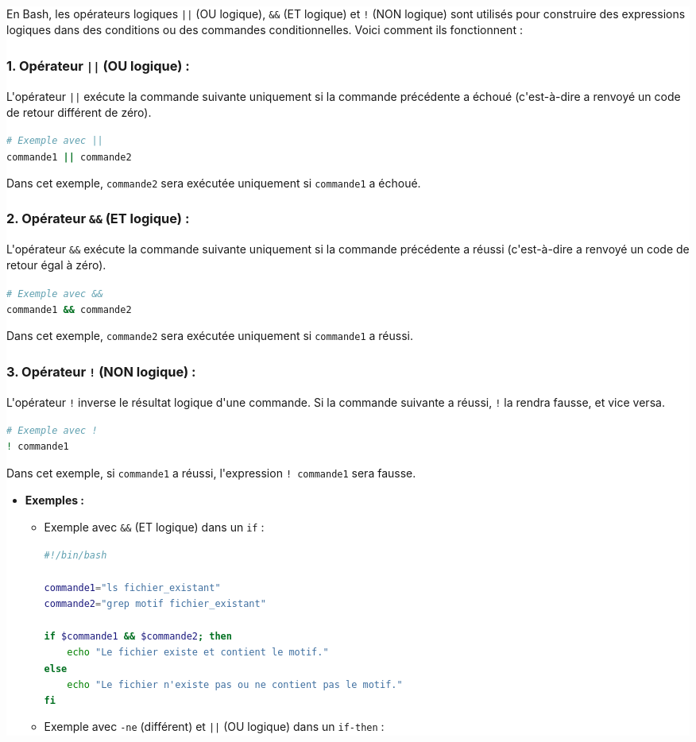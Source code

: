 En Bash, les opérateurs logiques `||` (OU logique), `&&` (ET logique) et `!` (NON logique) sont utilisés pour construire des expressions logiques dans des conditions ou des commandes conditionnelles. Voici comment ils fonctionnent :

### 1. Opérateur `||` (OU logique) :

L'opérateur `||` exécute la commande suivante uniquement si la commande précédente a échoué (c'est-à-dire a renvoyé un code de retour différent de zéro).

```bash
# Exemple avec ||
commande1 || commande2
```

Dans cet exemple, `commande2` sera exécutée uniquement si `commande1` a échoué.

### 2. Opérateur `&&` (ET logique) :

L'opérateur `&&` exécute la commande suivante uniquement si la commande précédente a réussi (c'est-à-dire a renvoyé un code de retour égal à zéro).

```bash
# Exemple avec &&
commande1 && commande2
```

Dans cet exemple, `commande2` sera exécutée uniquement si `commande1` a réussi.

### 3. Opérateur `!` (NON logique) :

L'opérateur `!` inverse le résultat logique d'une commande. Si la commande suivante a réussi, `!` la rendra fausse, et vice versa.

```bash
# Exemple avec !
! commande1
```

Dans cet exemple, si `commande1` a réussi, l'expression `! commande1` sera fausse.

- **Exemples :**

    - Exemple avec `&&` (ET logique) dans un `if` :

        ```bash
        #!/bin/bash

        commande1="ls fichier_existant"
        commande2="grep motif fichier_existant"

        if $commande1 && $commande2; then
            echo "Le fichier existe et contient le motif."
        else
            echo "Le fichier n'existe pas ou ne contient pas le motif."
        fi
        ```

    - Exemple avec `-ne` (différent) et `||` (OU logique) dans un `if-then` :
